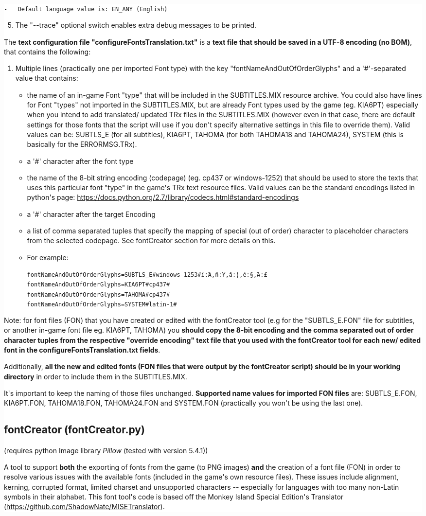    -   Default language value is: EN_ANY (English)

5.  The "--trace" optional switch enables extra debug messages to be printed.

The **text configuration file "configureFontsTranslation.txt"** is a **text file that should be saved in a UTF-8 encoding (no BOM)**, that contains the following:

1.  Multiple lines (practically one per imported Font type) with the key "fontNameAndOutOfOrderGlyphs" and a '\#'-separated value that contains:

    -   the name of an in-game Font "type" that will be included in the SUBTITLES.MIX resource archive. You could also have lines for Font "types" not imported in the SUBTITLES.MIX, but are already Font types used by the game (eg. KIA6PT) especially when you intend to add translated/ updated TRx files in the SUBTITLES.MIX (however even in that case, there are default settings for those fonts that the script will use if you don't specify alternative settings in this file to override them). Valid values can be: SUBTLS_E (for all subtitles), KIA6PT, TAHOMA (for both TAHOMA18 and TAHOMA24), SYSTEM (this is basically for the ERRORMSG.TRx).

    -   a '\#' character after the font type

    -   the name of the 8-bit string encoding (codepage) (eg. cp437 or windows-1252) that should be used to store the texts that uses this particular font "type" in the game's TRx text resource files. Valid values can be the standard encodings listed in python's page:
        <https://docs.python.org/2.7/library/codecs.html#standard-encodings>

    -   a '\#' character after the target Encoding

    -   a list of comma separated tuples that specify the mapping of special (out of order) character to placeholder characters from the selected codepage. See fontCreator section for more details on this.

    -   For example:
        ```text
        fontNameAndOutOfOrderGlyphs=SUBTLS_E#windows-1253#í:Ά,ñ:¥,â:¦,é:§,Ά:£
        fontNameAndOutOfOrderGlyphs=KIA6PT#cp437#
        fontNameAndOutOfOrderGlyphs=TAHOMA#cp437#
        fontNameAndOutOfOrderGlyphs=SYSTEM#latin-1#
        ```

Note: for font files (FON) that you have created or edited with the fontCreator tool (e.g for the "SUBTLS_E.FON" file for subtitles, or another in-game font file eg. KIA6PT, TAHOMA) you **should copy the 8-bit encoding and the comma separated out of order character tuples from the respective "override encoding" text file that you used with the fontCreator tool for each new/ edited font in the configureFontsTranslation.txt fields**.

Additionally, **all the new and edited fonts (FON files that were output by the fontCreator script) should be in your working directory** in order to include them in the SUBTITLES.MIX.

It's important to keep the naming of those files unchanged. **Supported name values for imported FON files** are: SUBTLS_E.FON, KIA6PT.FON, TAHOMA18.FON, TAHOMA24.FON and SYSTEM.FON (practically you won't be using the last one).

## fontCreator (fontCreator.py)

(requires python Image library _Pillow_ (tested with version 5.4.1))

A tool to support **both** the exporting of fonts from the game (to PNG images) **and** the creation of a font file (FON) in order to resolve various issues with the available fonts (included in the game's own resource files). These issues include alignment, kerning, corrupted format, limited charset and unsupported characters -- especially for languages with too many non-Latin symbols in their alphabet.
This font tool's code is based off the Monkey Island Special Edition's Translator (<https://github.com/ShadowNate/MISETranslator>).

